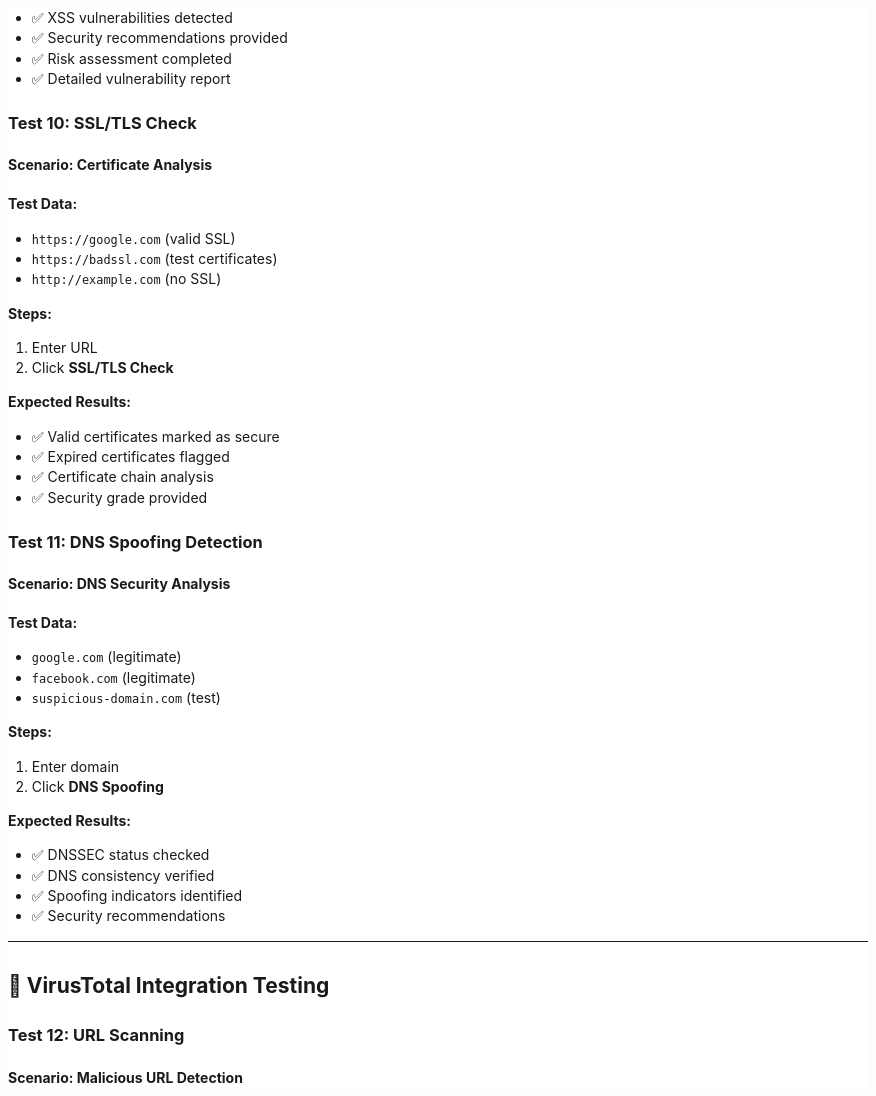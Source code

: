 - ✅ XSS vulnerabilities detected
- ✅ Security recommendations provided
- ✅ Risk assessment completed
- ✅ Detailed vulnerability report

### Test 10: SSL/TLS Check

#### Scenario: Certificate Analysis

**Test Data:**

- `https://google.com` (valid SSL)
- `https://badssl.com` (test certificates)
- `http://example.com` (no SSL)

**Steps:**

1. Enter URL
2. Click **SSL/TLS Check**

**Expected Results:**

- ✅ Valid certificates marked as secure
- ✅ Expired certificates flagged
- ✅ Certificate chain analysis
- ✅ Security grade provided

### Test 11: DNS Spoofing Detection

#### Scenario: DNS Security Analysis

**Test Data:**

- `google.com` (legitimate)
- `facebook.com` (legitimate)
- `suspicious-domain.com` (test)

**Steps:**

1. Enter domain
2. Click **DNS Spoofing**

**Expected Results:**

- ✅ DNSSEC status checked
- ✅ DNS consistency verified
- ✅ Spoofing indicators identified
- ✅ Security recommendations

---

## 🦠 VirusTotal Integration Testing

### Test 12: URL Scanning

#### Scenario: Malicious URL Detection
